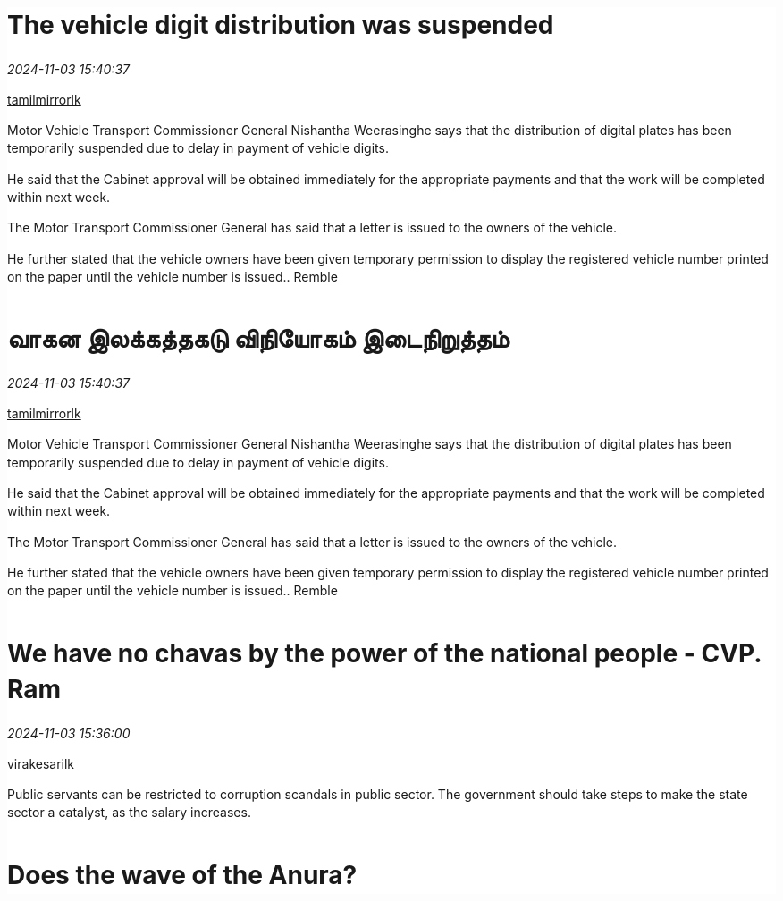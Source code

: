 

# The vehicle digit distribution was suspended

*2024-11-03 15:40:37*

[tamilmirrorlk](https://www.tamilmirror.lk/செய்திகள்/வாகன-இலக்கத்தகடு-விநியோகம்-இடைநிறுத்தப்பட்டது/175-346496)

Motor Vehicle Transport Commissioner General Nishantha Weerasinghe says that the distribution of digital plates has been temporarily suspended due to delay in payment of vehicle digits.

He said that the Cabinet approval will be obtained immediately for the appropriate payments and that the work will be completed within next week.

The Motor Transport Commissioner General has said that a letter is issued to the owners of the vehicle.

He further stated that the vehicle owners have been given temporary permission to display the registered vehicle number printed on the paper until the vehicle number is issued.. Remble



# வாகன இலக்கத்தகடு விநியோகம் இடைநிறுத்தம்

*2024-11-03 15:40:37*

[tamilmirrorlk](https://www.tamilmirror.lk/செய்திகள்/வாகன-இலக்கத்தகடு-விநியோகம்-இடைநிறுத்தம்/175-346496)

Motor Vehicle Transport Commissioner General Nishantha Weerasinghe says that the distribution of digital plates has been temporarily suspended due to delay in payment of vehicle digits.

He said that the Cabinet approval will be obtained immediately for the appropriate payments and that the work will be completed within next week.

The Motor Transport Commissioner General has said that a letter is issued to the owners of the vehicle.

He further stated that the vehicle owners have been given temporary permission to display the registered vehicle number printed on the paper until the vehicle number is issued.. Remble



# We have no chavas by the power of the national people - CVP. Ram

*2024-11-03 15:36:00*

[virakesarilk](https://www.virakesari.lk/article/197777)

Public servants can be restricted to corruption scandals in public sector. The government should take steps to make the state sector a catalyst, as the salary increases.



# Does the wave of the Anura?
